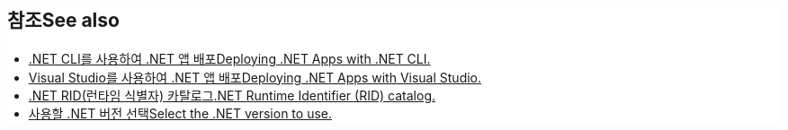 ## <a name="see-also"></a><span data-ttu-id="4508b-273">참조</span><span class="sxs-lookup"><span data-stu-id="4508b-273">See also</span></span>

- [<span data-ttu-id="4508b-274">.NET CLI를 사용하여 .NET 앱 배포</span><span class="sxs-lookup"><span data-stu-id="4508b-274">Deploying .NET Apps with .NET CLI.</span></span>](deploy-with-cli.md)
- [<span data-ttu-id="4508b-275">Visual Studio를 사용하여 .NET 앱 배포</span><span class="sxs-lookup"><span data-stu-id="4508b-275">Deploying .NET Apps with Visual Studio.</span></span>](deploy-with-vs.md)
- [<span data-ttu-id="4508b-276">.NET RID(런타임 식별자) 카탈로그</span><span class="sxs-lookup"><span data-stu-id="4508b-276">.NET Runtime Identifier (RID) catalog.</span></span>](../rid-catalog.md)
- [<span data-ttu-id="4508b-277">사용할 .NET 버전 선택</span><span class="sxs-lookup"><span data-stu-id="4508b-277">Select the .NET version to use.</span></span>](../versions/selection.md)
